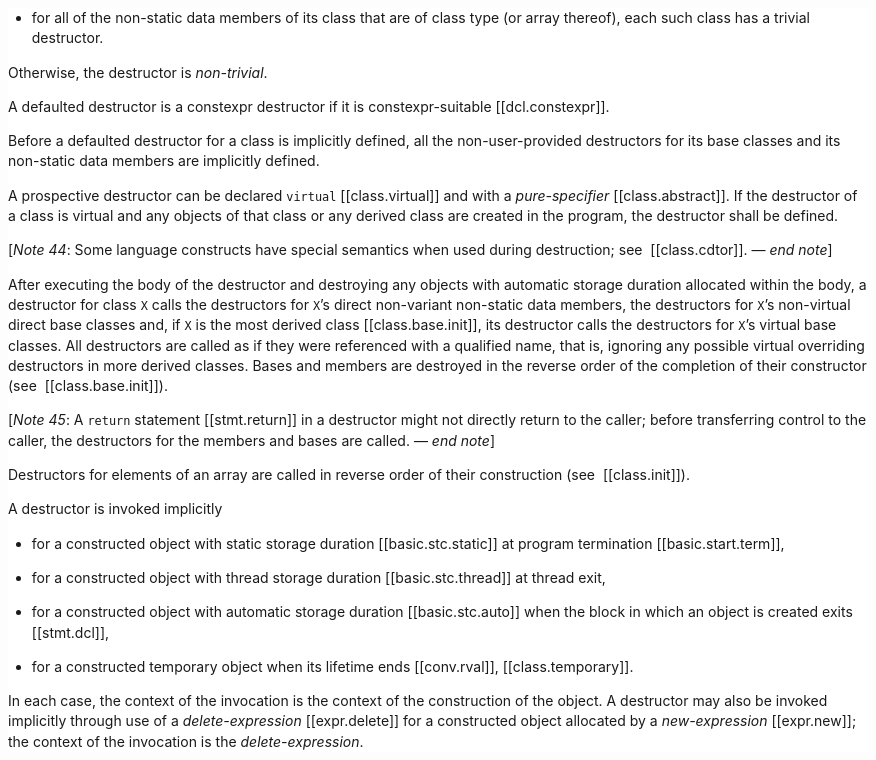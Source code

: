 - for all of the non-static data members of its class that are of class
  type (or array thereof), each such class has a trivial destructor.

Otherwise, the destructor is *non-trivial*.

A defaulted destructor is a constexpr destructor if it is
constexpr-suitable [[dcl.constexpr]].

Before a defaulted destructor for a class is implicitly defined, all the
non-user-provided destructors for its base classes and its non-static
data members are implicitly defined.

A prospective destructor can be declared `virtual` [[class.virtual]] and
with a *pure-specifier* [[class.abstract]]. If the destructor of a class
is virtual and any objects of that class or any derived class are
created in the program, the destructor shall be defined.

\[*Note 44*:  Some language constructs have special semantics when used
during destruction; see  [[class.cdtor]]. — *end note*\]

After executing the body of the destructor and destroying any objects
with automatic storage duration allocated within the body, a destructor
for class `X` calls the destructors for `X`’s direct non-variant
non-static data members, the destructors for `X`’s non-virtual direct
base classes and, if `X` is the most derived class [[class.base.init]],
its destructor calls the destructors for `X`’s virtual base classes. All
destructors are called as if they were referenced with a qualified name,
that is, ignoring any possible virtual overriding destructors in more
derived classes. Bases and members are destroyed in the reverse order of
the completion of their constructor (see  [[class.base.init]]).

\[*Note 45*: A `return` statement [[stmt.return]] in a destructor might
not directly return to the caller; before transferring control to the
caller, the destructors for the members and bases are
called. — *end note*\]

Destructors for elements of an array are called in reverse order of
their construction (see  [[class.init]]).

A destructor is invoked implicitly

- for a constructed object with static storage duration
  [[basic.stc.static]] at program termination [[basic.start.term]],

- for a constructed object with thread storage duration
  [[basic.stc.thread]] at thread exit,

- for a constructed object with automatic storage duration
  [[basic.stc.auto]] when the block in which an object is created exits
  [[stmt.dcl]],

- for a constructed temporary object when its lifetime ends
  [[conv.rval]], [[class.temporary]].

In each case, the context of the invocation is the context of the
construction of the object. A destructor may also be invoked implicitly
through use of a *delete-expression* [[expr.delete]] for a constructed
object allocated by a *new-expression* [[expr.new]]; the context of the
invocation is the *delete-expression*.

